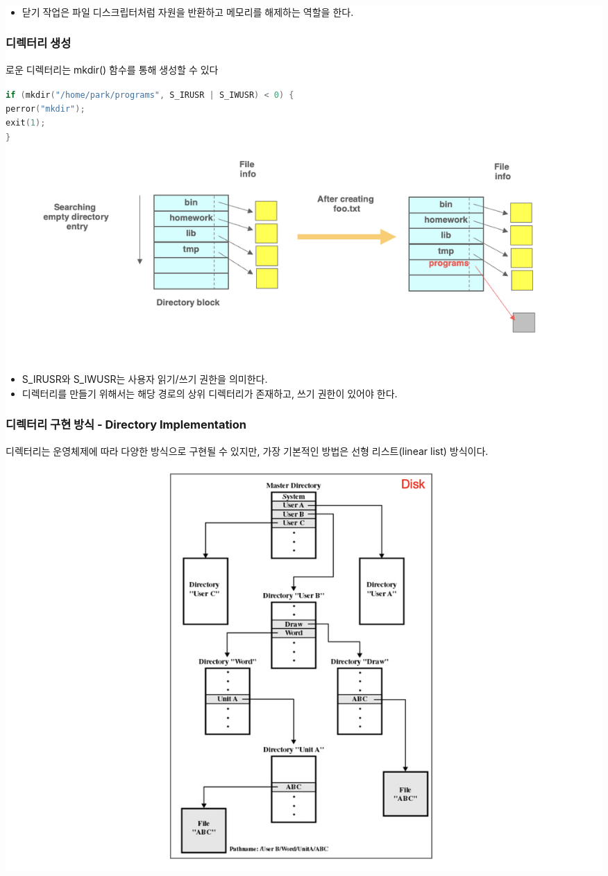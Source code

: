  - 닫기 작업은 파일 디스크립터처럼 자원을 반환하고 메모리를 해제하는 역할을 한다.

### 디렉터리 생성
 로운 디렉터리는 mkdir() 함수를 통해 생성할 수 있다

```c
if (mkdir("/home/park/programs", S_IRUSR | S_IWUSR) < 0) {
perror("mkdir");
exit(1);
}
```

![Alt text](/assets/OSimages/Figure5_10.png)
 
 - S_IRUSR와 S_IWUSR는 사용자 읽기/쓰기 권한을 의미한다.
 - 디렉터리를 만들기 위해서는 해당 경로의 상위 디렉터리가 존재하고, 쓰기 권한이 있어야 한다.

### 디렉터리 구현 방식 - Directory Implementation
 디렉터리는 운영체제에 따라 다양한 방식으로 구현될 수 있지만, 가장 기본적인 방법은 선형 리스트(linear list) 방식이다.

 ![Alt text](/assets/OSimages/Figure5_11.png)